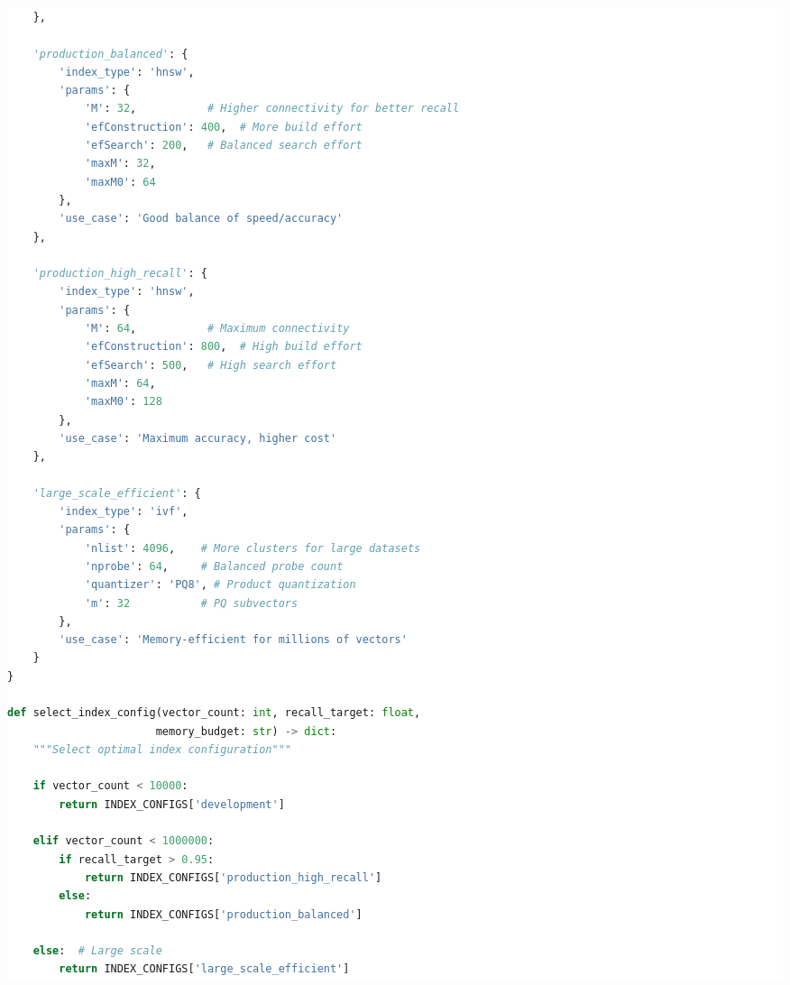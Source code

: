 ```python
    },
    
    'production_balanced': {
        'index_type': 'hnsw', 
        'params': {
            'M': 32,           # Higher connectivity for better recall
            'efConstruction': 400,  # More build effort
            'efSearch': 200,   # Balanced search effort
            'maxM': 32,
            'maxM0': 64
        },
        'use_case': 'Good balance of speed/accuracy'
    },
    
    'production_high_recall': {
        'index_type': 'hnsw',
        'params': {
            'M': 64,           # Maximum connectivity
            'efConstruction': 800,  # High build effort
            'efSearch': 500,   # High search effort
            'maxM': 64,
            'maxM0': 128
        },
        'use_case': 'Maximum accuracy, higher cost'
    },
    
    'large_scale_efficient': {
        'index_type': 'ivf',
        'params': {
            'nlist': 4096,    # More clusters for large datasets
            'nprobe': 64,     # Balanced probe count
            'quantizer': 'PQ8', # Product quantization
            'm': 32           # PQ subvectors
        },
        'use_case': 'Memory-efficient for millions of vectors'
    }
}

def select_index_config(vector_count: int, recall_target: float, 
                       memory_budget: str) -> dict:
    """Select optimal index configuration"""
    
    if vector_count < 10000:
        return INDEX_CONFIGS['development']
    
    elif vector_count < 1000000:
        if recall_target > 0.95:
            return INDEX_CONFIGS['production_high_recall']
        else:
            return INDEX_CONFIGS['production_balanced']
    
    else:  # Large scale
        return INDEX_CONFIGS['large_scale_efficient']
```
